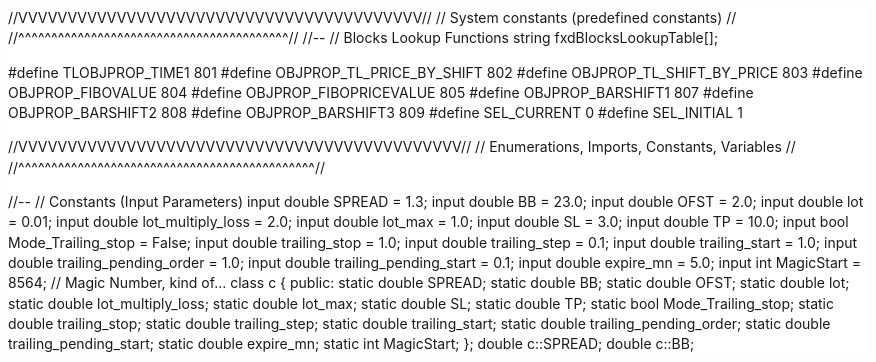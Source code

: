 //VVVVVVVVVVVVVVVVVVVVVVVVVVVVVVVVVVVVVVVVV//
// System constants (predefined constants) //
//^^^^^^^^^^^^^^^^^^^^^^^^^^^^^^^^^^^^^^^^^//
//--
// Blocks Lookup Functions
string fxdBlocksLookupTable[];

#define TLOBJPROP_TIME1 801
#define OBJPROP_TL_PRICE_BY_SHIFT 802
#define OBJPROP_TL_SHIFT_BY_PRICE 803
#define OBJPROP_FIBOVALUE 804
#define OBJPROP_FIBOPRICEVALUE 805
#define OBJPROP_BARSHIFT1 807
#define OBJPROP_BARSHIFT2 808
#define OBJPROP_BARSHIFT3 809
#define SEL_CURRENT 0
#define SEL_INITIAL 1

//VVVVVVVVVVVVVVVVVVVVVVVVVVVVVVVVVVVVVVVVVVVVV//
// Enumerations, Imports, Constants, Variables //
//^^^^^^^^^^^^^^^^^^^^^^^^^^^^^^^^^^^^^^^^^^^^^//






//--
// Constants (Input Parameters)
input double SPREAD = 1.3;
input double BB = 23.0;
input double OFST = 2.0;
input double lot = 0.01;
input double lot_multiply_loss = 2.0;
input double lot_max = 1.0;
input double SL = 3.0;
input double TP = 10.0;
input bool Mode_Trailing_stop = False;
input double trailing_stop = 1.0;
input double trailing_step = 0.1;
input double trailing_start = 1.0;
input double trailing_pending_order = 1.0;
input double trailing_pending_start = 0.1;
input double expire_mn = 5.0;
input int MagicStart = 8564; // Magic Number, kind of...
class c
{
		public:
	static double SPREAD;
	static double BB;
	static double OFST;
	static double lot;
	static double lot_multiply_loss;
	static double lot_max;
	static double SL;
	static double TP;
	static bool Mode_Trailing_stop;
	static double trailing_stop;
	static double trailing_step;
	static double trailing_start;
	static double trailing_pending_order;
	static double trailing_pending_start;
	static double expire_mn;
	static int MagicStart;
};
double c::SPREAD;
double c::BB;